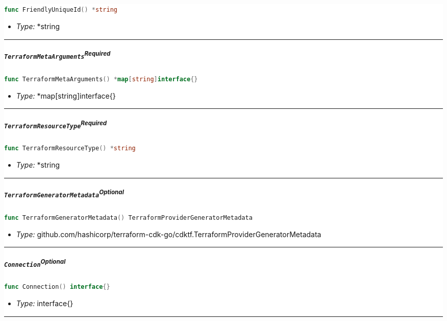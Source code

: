 ```go
func FriendlyUniqueId() *string
```

- *Type:* *string

---

##### `TerraformMetaArguments`<sup>Required</sup> <a name="TerraformMetaArguments" id="@cdktf/provider-okta.appSamlAppSettings.AppSamlAppSettings.property.terraformMetaArguments"></a>

```go
func TerraformMetaArguments() *map[string]interface{}
```

- *Type:* *map[string]interface{}

---

##### `TerraformResourceType`<sup>Required</sup> <a name="TerraformResourceType" id="@cdktf/provider-okta.appSamlAppSettings.AppSamlAppSettings.property.terraformResourceType"></a>

```go
func TerraformResourceType() *string
```

- *Type:* *string

---

##### `TerraformGeneratorMetadata`<sup>Optional</sup> <a name="TerraformGeneratorMetadata" id="@cdktf/provider-okta.appSamlAppSettings.AppSamlAppSettings.property.terraformGeneratorMetadata"></a>

```go
func TerraformGeneratorMetadata() TerraformProviderGeneratorMetadata
```

- *Type:* github.com/hashicorp/terraform-cdk-go/cdktf.TerraformProviderGeneratorMetadata

---

##### `Connection`<sup>Optional</sup> <a name="Connection" id="@cdktf/provider-okta.appSamlAppSettings.AppSamlAppSettings.property.connection"></a>

```go
func Connection() interface{}
```

- *Type:* interface{}

---
